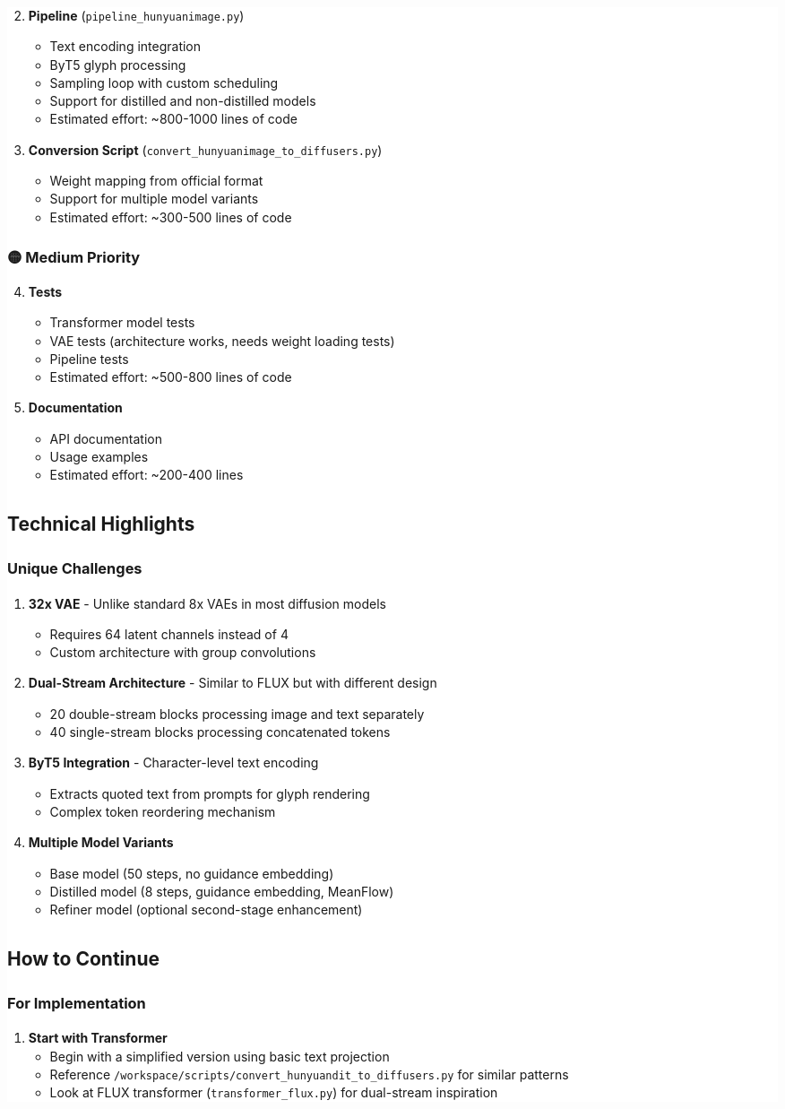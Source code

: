 2. **Pipeline** (`pipeline_hunyuanimage.py`)
   - Text encoding integration
   - ByT5 glyph processing
   - Sampling loop with custom scheduling
   - Support for distilled and non-distilled models
   - Estimated effort: ~800-1000 lines of code

3. **Conversion Script** (`convert_hunyuanimage_to_diffusers.py`)
   - Weight mapping from official format
   - Support for multiple model variants
   - Estimated effort: ~300-500 lines of code

### 🟡 Medium Priority

4. **Tests**
   - Transformer model tests
   - VAE tests (architecture works, needs weight loading tests)
   - Pipeline tests
   - Estimated effort: ~500-800 lines of code

5. **Documentation**
   - API documentation
   - Usage examples
   - Estimated effort: ~200-400 lines

## Technical Highlights

### Unique Challenges

1. **32x VAE** - Unlike standard 8x VAEs in most diffusion models
   - Requires 64 latent channels instead of 4
   - Custom architecture with group convolutions
   
2. **Dual-Stream Architecture** - Similar to FLUX but with different design
   - 20 double-stream blocks processing image and text separately
   - 40 single-stream blocks processing concatenated tokens

3. **ByT5 Integration** - Character-level text encoding
   - Extracts quoted text from prompts for glyph rendering
   - Complex token reordering mechanism

4. **Multiple Model Variants**
   - Base model (50 steps, no guidance embedding)
   - Distilled model (8 steps, guidance embedding, MeanFlow)
   - Refiner model (optional second-stage enhancement)

## How to Continue

### For Implementation

1. **Start with Transformer**
   - Begin with a simplified version using basic text projection
   - Reference `/workspace/scripts/convert_hunyuandit_to_diffusers.py` for similar patterns
   - Look at FLUX transformer (`transformer_flux.py`) for dual-stream inspiration
